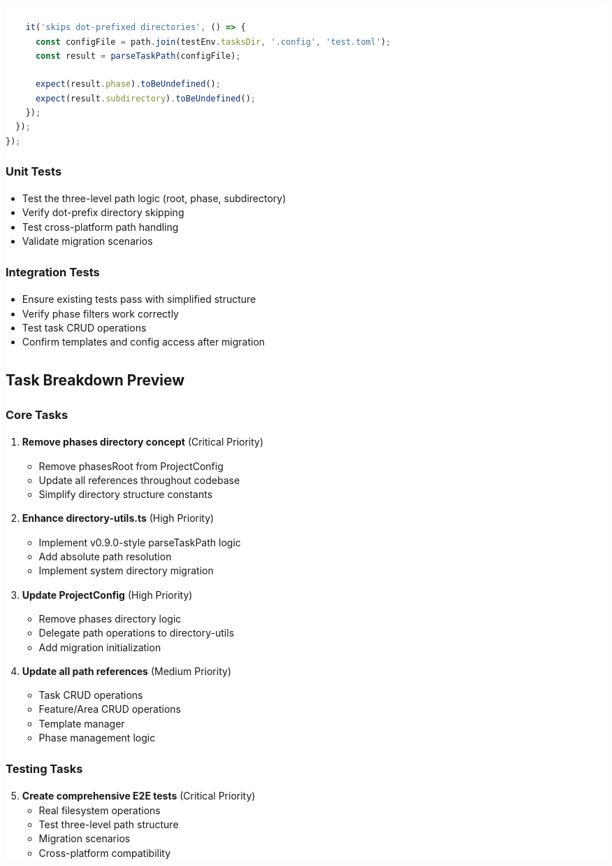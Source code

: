 ```typescript
    
    it('skips dot-prefixed directories', () => {
      const configFile = path.join(testEnv.tasksDir, '.config', 'test.toml');
      const result = parseTaskPath(configFile);
      
      expect(result.phase).toBeUndefined();
      expect(result.subdirectory).toBeUndefined();
    });
  });
});
```

### Unit Tests
- Test the three-level path logic (root, phase, subdirectory)
- Verify dot-prefix directory skipping
- Test cross-platform path handling
- Validate migration scenarios

### Integration Tests
- Ensure existing tests pass with simplified structure
- Verify phase filters work correctly
- Test task CRUD operations
- Confirm templates and config access after migration

## Task Breakdown Preview

### Core Tasks
1. **Remove phases directory concept** (Critical Priority)
   - Remove phasesRoot from ProjectConfig
   - Update all references throughout codebase
   - Simplify directory structure constants
   
2. **Enhance directory-utils.ts** (High Priority)
   - Implement v0.9.0-style parseTaskPath logic
   - Add absolute path resolution
   - Implement system directory migration
   
3. **Update ProjectConfig** (High Priority)
   - Remove phases directory logic
   - Delegate path operations to directory-utils
   - Add migration initialization
   
4. **Update all path references** (Medium Priority)
   - Task CRUD operations
   - Feature/Area CRUD operations
   - Template manager
   - Phase management logic

### Testing Tasks
5. **Create comprehensive E2E tests** (Critical Priority)
   - Real filesystem operations
   - Test three-level path structure
   - Migration scenarios
   - Cross-platform compatibility
   
